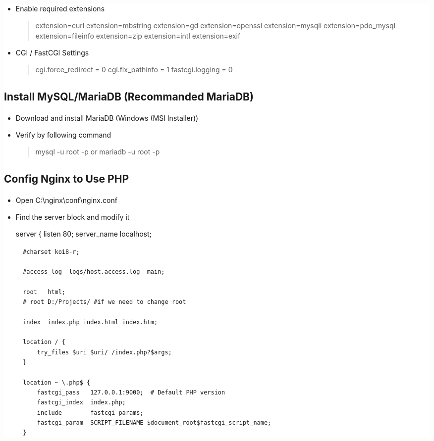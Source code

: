 - Enable required extensions

    > extension=curl
    > extension=mbstring
    > extension=gd
    > extension=openssl
    > extension=mysqli
    > extension=pdo_mysql
    > extension=fileinfo
    > extension=zip
    > extension=intl
    > extension=exif

- CGI / FastCGI Settings

    > cgi.force_redirect = 0
    > cgi.fix_pathinfo = 1
    > fastcgi.logging = 0

## Install MySQL/MariaDB (Recommanded MariaDB)

- Download and install MariaDB (Windows (MSI Installer))

- Verify by following command

    > mysql -u root -p 
    > or
    > mariadb -u root -p

## Config Nginx to Use PHP

- Open C:\nginx\conf\nginx.conf 

- Find the server block and modify it

    server {
        listen       80;
        server_name  localhost;

        #charset koi8-r;

        #access_log  logs/host.access.log  main;

        root   html; 
        # root D:/Projects/ #if we need to change root
        
        index  index.php index.html index.htm;

        location / {
            try_files $uri $uri/ /index.php?$args;
        }

        location ~ \.php$ {
            fastcgi_pass   127.0.0.1:9000;  # Default PHP version
            fastcgi_index  index.php;
            include        fastcgi_params;
            fastcgi_param  SCRIPT_FILENAME $document_root$fastcgi_script_name;
        }
